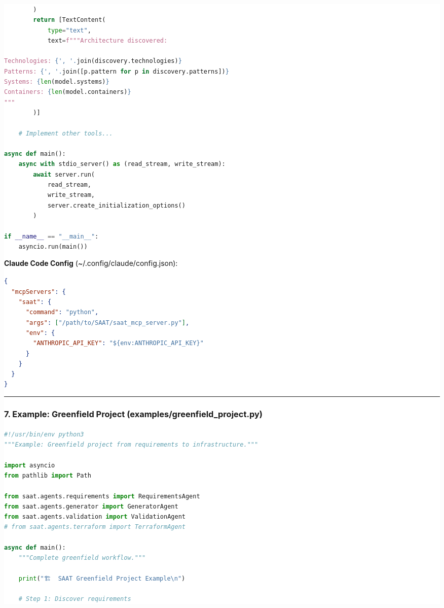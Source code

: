 ```python
        )
        return [TextContent(
            type="text",
            text=f"""Architecture discovered:

Technologies: {', '.join(discovery.technologies)}
Patterns: {', '.join([p.pattern for p in discovery.patterns])}
Systems: {len(model.systems)}
Containers: {len(model.containers)}
"""
        )]

    # Implement other tools...

async def main():
    async with stdio_server() as (read_stream, write_stream):
        await server.run(
            read_stream,
            write_stream,
            server.create_initialization_options()
        )

if __name__ == "__main__":
    asyncio.run(main())
```

**Claude Code Config** (~/.config/claude/config.json):
```json
{
  "mcpServers": {
    "saat": {
      "command": "python",
      "args": ["/path/to/SAAT/saat_mcp_server.py"],
      "env": {
        "ANTHROPIC_API_KEY": "${env:ANTHROPIC_API_KEY}"
      }
    }
  }
}
```

---

### 7. Example: Greenfield Project (examples/greenfield_project.py)

```python
#!/usr/bin/env python3
"""Example: Greenfield project from requirements to infrastructure."""

import asyncio
from pathlib import Path

from saat.agents.requirements import RequirementsAgent
from saat.agents.generator import GeneratorAgent
from saat.agents.validation import ValidationAgent
# from saat.agents.terraform import TerraformAgent

async def main():
    """Complete greenfield workflow."""

    print("🏗️  SAAT Greenfield Project Example\n")

    # Step 1: Discover requirements
```